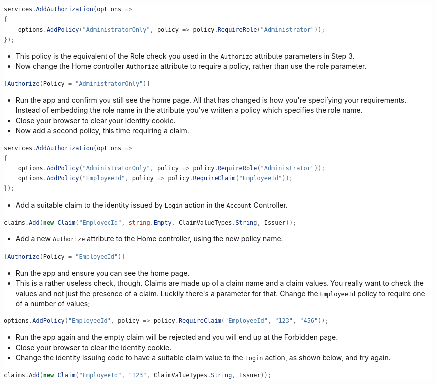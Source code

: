 ```c#
services.AddAuthorization(options =>
{
    options.AddPolicy("AdministratorOnly", policy => policy.RequireRole("Administrator"));
});
```

* This policy is the equivalent of the Role check you used in the `Authorize` attribute parameters in Step 3. 
* Now change the Home controller `Authorize` attribute to require a policy, rather than use the role parameter.

```c#
[Authorize(Policy = "AdministratorOnly")]
```

* Run the app and confirm you still see the home page. All that has changed is how you're specifying your requirements. Instead of embedding the role name in the attribute you've written a policy which specifies the role name.
* Close your browser to clear your identity cookie.
* Now add a second policy, this time requiring a claim.

```c#
services.AddAuthorization(options =>
{
    options.AddPolicy("AdministratorOnly", policy => policy.RequireRole("Administrator"));
    options.AddPolicy("EmployeeId", policy => policy.RequireClaim("EmployeeId"));
});
```

* Add a suitable claim to the identity issued by `Login` action in the `Account` Controller.

```c#
claims.Add(new Claim("EmployeeId", string.Empty, ClaimValueTypes.String, Issuer));
```
* Add a new `Authorize` attribute to the Home controller, using the new policy name.

```c#
[Authorize(Policy = "EmployeeId")]
```

* Run the app and ensure you can see the home page.
* This is a rather useless check, though. Claims are made up of a claim name and a claim values. You really want to check the values and not just the presence of a claim. Luckily there's a parameter for that. Change the `EmployeeId` policy to require one of a number of values;

```c#
options.AddPolicy("EmployeeId", policy => policy.RequireClaim("EmployeeId", "123", "456"));
```

* Run the app again and the empty claim will be rejected and you will end up at the Forbidden page. 
* Close your browser to clear the identity cookie.
* Change the identity issuing code to have a suitable claim value to the `Login` action, as shown below, and try again.

```c#
claims.Add(new Claim("EmployeeId", "123", ClaimValueTypes.String, Issuer));
```

